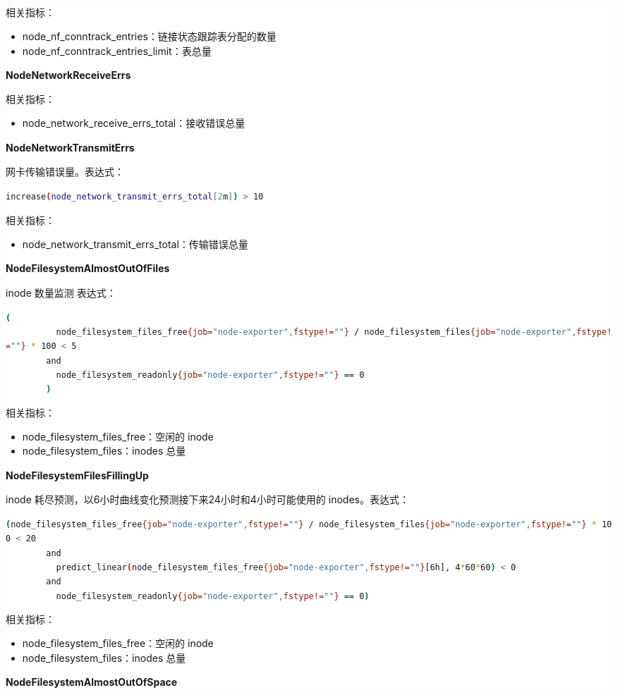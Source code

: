 相关指标：

- node_nf_conntrack_entries：链接状态跟踪表分配的数量
- node_nf_conntrack_entries_limit：表总量

**NodeNetworkReceiveErrs**

相关指标：

- node_network_receive_errs_total：接收错误总量

**NodeNetworkTransmitErrs**

网卡传输错误量。表达式：

```bash
increase(node_network_transmit_errs_total[2m]) > 10
```

相关指标：

- node_network_transmit_errs_total：传输错误总量

**NodeFilesystemAlmostOutOfFiles**

inode 数量监测 表达式：

```bash
(
          node_filesystem_files_free{job="node-exporter",fstype!=""} / node_filesystem_files{job="node-exporter",fstype!=""} * 100 < 5
        and
          node_filesystem_readonly{job="node-exporter",fstype!=""} == 0
        )
```

相关指标：

- node_filesystem_files_free：空闲的 inode
- node_filesystem_files：inodes 总量

**NodeFilesystemFilesFillingUp**

inode 耗尽预测，以6小时曲线变化预测接下来24小时和4小时可能使用的 inodes。表达式：

```bash
(node_filesystem_files_free{job="node-exporter",fstype!=""} / node_filesystem_files{job="node-exporter",fstype!=""} * 100 < 20
        and
          predict_linear(node_filesystem_files_free{job="node-exporter",fstype!=""}[6h], 4*60*60) < 0
        and
          node_filesystem_readonly{job="node-exporter",fstype!=""} == 0)
```

相关指标：

- node_filesystem_files_free：空闲的 inode
- node_filesystem_files：inodes 总量

**NodeFilesystemAlmostOutOfSpace**
